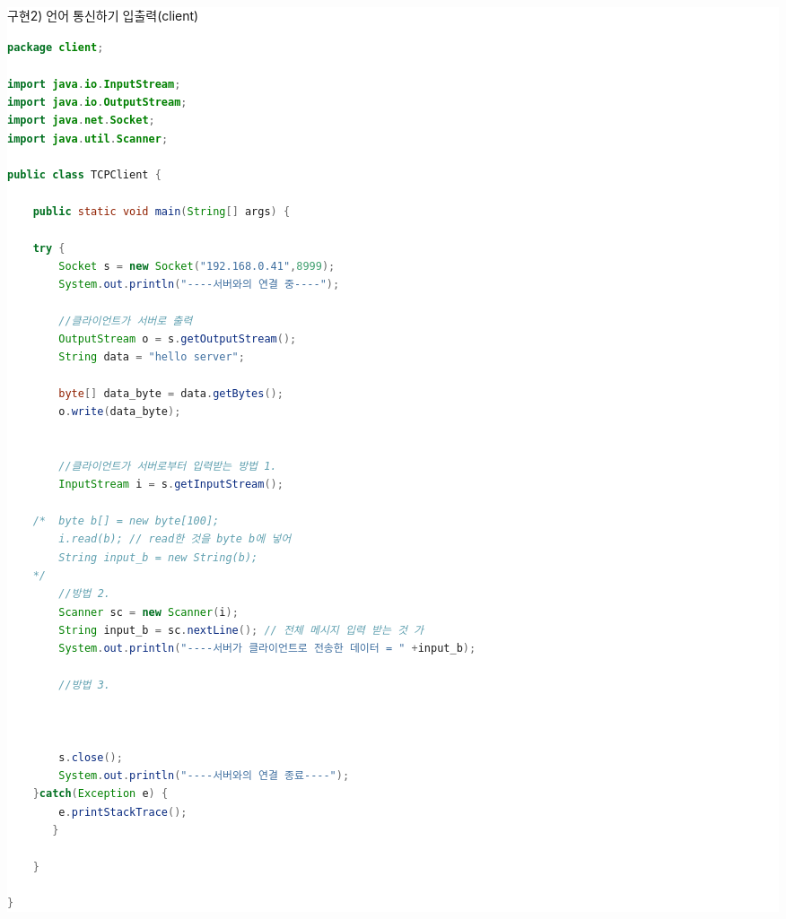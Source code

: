 구현2) 언어 통신하기 입출력(client)

````java
package client;

import java.io.InputStream;
import java.io.OutputStream;
import java.net.Socket;
import java.util.Scanner;

public class TCPClient {

	public static void main(String[] args) {
	
	try {	
		Socket s = new Socket("192.168.0.41",8999);
		System.out.println("----서버와의 연결 중----");
		
		//클라이언트가 서버로 출력  
		OutputStream o = s.getOutputStream();
		String data = "hello server";
		
		byte[] data_byte = data.getBytes();
		o.write(data_byte);
		
		
		//클라이언트가 서버로부터 입력받는 방법 1. 
		InputStream i = s.getInputStream();

	/*	byte b[] = new byte[100];
		i.read(b); // read한 것을 byte b에 넣어
		String input_b = new String(b);
	*/	
		//방법 2.
	    Scanner sc = new Scanner(i);
	    String input_b = sc.nextLine(); // 전체 메시지 입력 받는 것 가
		System.out.println("----서버가 클라이언트로 전송한 데이터 = " +input_b);
		
		//방법 3. 
		
		
		
		s.close();
		System.out.println("----서버와의 연결 종료----");
	}catch(Exception e) {
		e.printStackTrace();
	   }
	
	}

}

````
